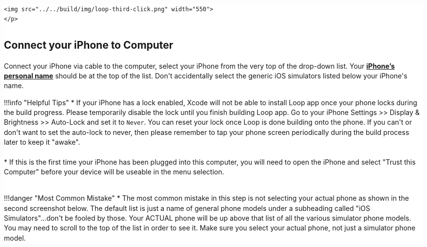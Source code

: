     <img src="../../build/img/loop-third-click.png" width="550">
    </p>


## Connect your iPhone to Computer

Connect your iPhone via cable to the computer, select your iPhone from the very top of the drop-down list.  Your **<u>iPhone’s personal name</u>** should be at the top of the list. Don't accidentally select the generic iOS simulators listed below your iPhone's name.  

!!!info "Helpful Tips"
    * If your iPhone has a lock enabled, Xcode will not be able to install Loop app once your phone locks during the build progress.  Please temporarily disable the lock until you finish building Loop app.  Go to your iPhone Settings >> Display & Brightness >> Auto-Lock and set it to `Never`.  You can reset your lock once Loop is done building onto the phone. If you can't or don't want to set the auto-lock to never, then please remember to tap your phone screen periodically during the build process later to keep it "awake".</br></br>
    * If this is the first time your iPhone has been plugged into this computer, you will need to open the iPhone and select "Trust this Computer" before your device will be useable in the menu selection.</br></br>
    
!!!danger "Most Common Mistake"
    * The most common mistake in this step is not selecting your actual phone as shown in the second screenshot below. The default list is just a name of general phone models under a subheading called "iOS Simulators"...don't be fooled by those. Your ACTUAL phone will be up above that list of all the various simulator phone models.  You may need to scroll to the top of the list in order to see it.  Make sure you select your actual phone, not just a simulator phone model.
